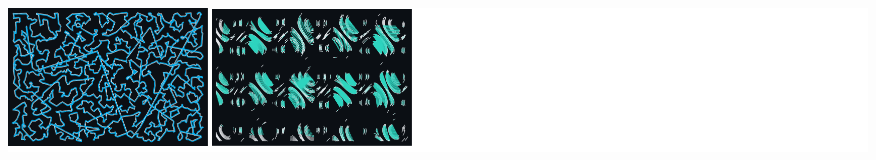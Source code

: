   <a href="https://raw.githubusercontent.com/neilyboy/plotterlab/main/public/thumbs/tsp_dual_warp_orbit.final.svg"><img src="https://raw.githubusercontent.com/neilyboy/plotterlab/main/public/thumbs/tsp_dual_warp_orbit.final.svg" width="200" alt="TSP Dual Warp Orbit" /></a>
  <a href="https://raw.githubusercontent.com/neilyboy/plotterlab/main/public/thumbs/stripebands_moire_frames.final.svg"><img src="https://raw.githubusercontent.com/neilyboy/plotterlab/main/public/thumbs/stripebands_moire_frames.final.svg" width="200" alt="Stripe Bands → Moiré Frames" /></a>